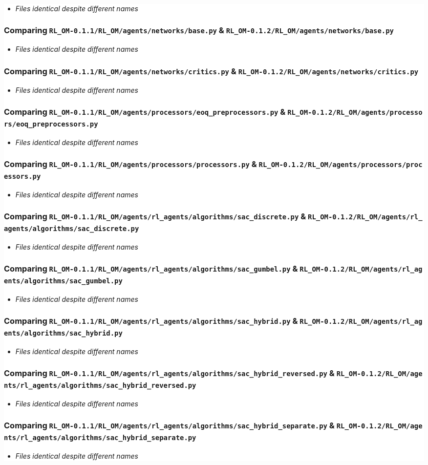  * *Files identical despite different names*

### Comparing `RL_OM-0.1.1/RL_OM/agents/networks/base.py` & `RL_OM-0.1.2/RL_OM/agents/networks/base.py`

 * *Files identical despite different names*

### Comparing `RL_OM-0.1.1/RL_OM/agents/networks/critics.py` & `RL_OM-0.1.2/RL_OM/agents/networks/critics.py`

 * *Files identical despite different names*

### Comparing `RL_OM-0.1.1/RL_OM/agents/processors/eoq_preprocessors.py` & `RL_OM-0.1.2/RL_OM/agents/processors/eoq_preprocessors.py`

 * *Files identical despite different names*

### Comparing `RL_OM-0.1.1/RL_OM/agents/processors/processors.py` & `RL_OM-0.1.2/RL_OM/agents/processors/processors.py`

 * *Files identical despite different names*

### Comparing `RL_OM-0.1.1/RL_OM/agents/rl_agents/algorithms/sac_discrete.py` & `RL_OM-0.1.2/RL_OM/agents/rl_agents/algorithms/sac_discrete.py`

 * *Files identical despite different names*

### Comparing `RL_OM-0.1.1/RL_OM/agents/rl_agents/algorithms/sac_gumbel.py` & `RL_OM-0.1.2/RL_OM/agents/rl_agents/algorithms/sac_gumbel.py`

 * *Files identical despite different names*

### Comparing `RL_OM-0.1.1/RL_OM/agents/rl_agents/algorithms/sac_hybrid.py` & `RL_OM-0.1.2/RL_OM/agents/rl_agents/algorithms/sac_hybrid.py`

 * *Files identical despite different names*

### Comparing `RL_OM-0.1.1/RL_OM/agents/rl_agents/algorithms/sac_hybrid_reversed.py` & `RL_OM-0.1.2/RL_OM/agents/rl_agents/algorithms/sac_hybrid_reversed.py`

 * *Files identical despite different names*

### Comparing `RL_OM-0.1.1/RL_OM/agents/rl_agents/algorithms/sac_hybrid_separate.py` & `RL_OM-0.1.2/RL_OM/agents/rl_agents/algorithms/sac_hybrid_separate.py`

 * *Files identical despite different names*
